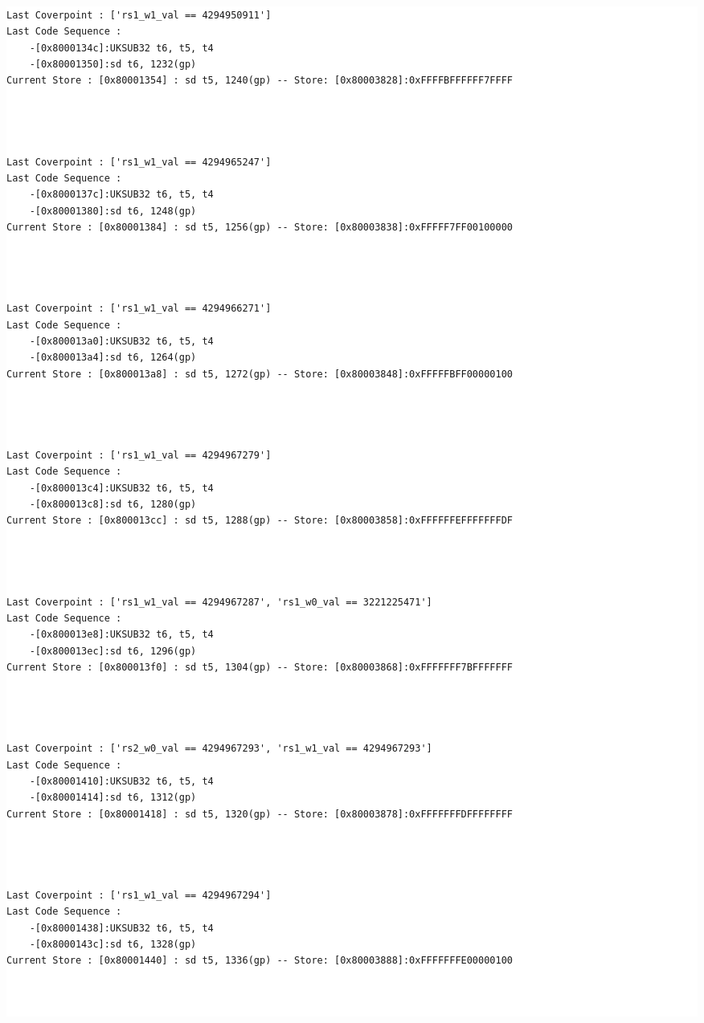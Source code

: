 ```
Last Coverpoint : ['rs1_w1_val == 4294950911']
Last Code Sequence : 
	-[0x8000134c]:UKSUB32 t6, t5, t4
	-[0x80001350]:sd t6, 1232(gp)
Current Store : [0x80001354] : sd t5, 1240(gp) -- Store: [0x80003828]:0xFFFFBFFFFFF7FFFF




Last Coverpoint : ['rs1_w1_val == 4294965247']
Last Code Sequence : 
	-[0x8000137c]:UKSUB32 t6, t5, t4
	-[0x80001380]:sd t6, 1248(gp)
Current Store : [0x80001384] : sd t5, 1256(gp) -- Store: [0x80003838]:0xFFFFF7FF00100000




Last Coverpoint : ['rs1_w1_val == 4294966271']
Last Code Sequence : 
	-[0x800013a0]:UKSUB32 t6, t5, t4
	-[0x800013a4]:sd t6, 1264(gp)
Current Store : [0x800013a8] : sd t5, 1272(gp) -- Store: [0x80003848]:0xFFFFFBFF00000100




Last Coverpoint : ['rs1_w1_val == 4294967279']
Last Code Sequence : 
	-[0x800013c4]:UKSUB32 t6, t5, t4
	-[0x800013c8]:sd t6, 1280(gp)
Current Store : [0x800013cc] : sd t5, 1288(gp) -- Store: [0x80003858]:0xFFFFFFEFFFFFFFDF




Last Coverpoint : ['rs1_w1_val == 4294967287', 'rs1_w0_val == 3221225471']
Last Code Sequence : 
	-[0x800013e8]:UKSUB32 t6, t5, t4
	-[0x800013ec]:sd t6, 1296(gp)
Current Store : [0x800013f0] : sd t5, 1304(gp) -- Store: [0x80003868]:0xFFFFFFF7BFFFFFFF




Last Coverpoint : ['rs2_w0_val == 4294967293', 'rs1_w1_val == 4294967293']
Last Code Sequence : 
	-[0x80001410]:UKSUB32 t6, t5, t4
	-[0x80001414]:sd t6, 1312(gp)
Current Store : [0x80001418] : sd t5, 1320(gp) -- Store: [0x80003878]:0xFFFFFFFDFFFFFFFF




Last Coverpoint : ['rs1_w1_val == 4294967294']
Last Code Sequence : 
	-[0x80001438]:UKSUB32 t6, t5, t4
	-[0x8000143c]:sd t6, 1328(gp)
Current Store : [0x80001440] : sd t5, 1336(gp) -- Store: [0x80003888]:0xFFFFFFFE00000100




```